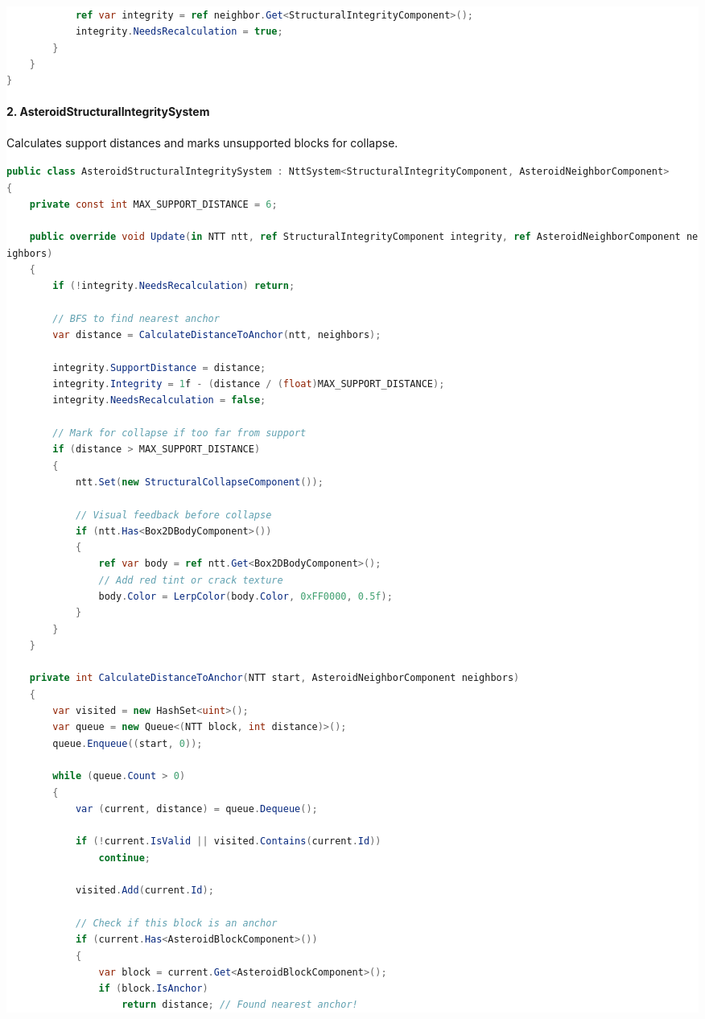 ```csharp
            ref var integrity = ref neighbor.Get<StructuralIntegrityComponent>();
            integrity.NeedsRecalculation = true;
        }
    }
}
```

#### 2. **AsteroidStructuralIntegritySystem**
Calculates support distances and marks unsupported blocks for collapse.

```csharp
public class AsteroidStructuralIntegritySystem : NttSystem<StructuralIntegrityComponent, AsteroidNeighborComponent>
{
    private const int MAX_SUPPORT_DISTANCE = 6;

    public override void Update(in NTT ntt, ref StructuralIntegrityComponent integrity, ref AsteroidNeighborComponent neighbors)
    {
        if (!integrity.NeedsRecalculation) return;

        // BFS to find nearest anchor
        var distance = CalculateDistanceToAnchor(ntt, neighbors);

        integrity.SupportDistance = distance;
        integrity.Integrity = 1f - (distance / (float)MAX_SUPPORT_DISTANCE);
        integrity.NeedsRecalculation = false;

        // Mark for collapse if too far from support
        if (distance > MAX_SUPPORT_DISTANCE)
        {
            ntt.Set(new StructuralCollapseComponent());

            // Visual feedback before collapse
            if (ntt.Has<Box2DBodyComponent>())
            {
                ref var body = ref ntt.Get<Box2DBodyComponent>();
                // Add red tint or crack texture
                body.Color = LerpColor(body.Color, 0xFF0000, 0.5f);
            }
        }
    }

    private int CalculateDistanceToAnchor(NTT start, AsteroidNeighborComponent neighbors)
    {
        var visited = new HashSet<uint>();
        var queue = new Queue<(NTT block, int distance)>();
        queue.Enqueue((start, 0));

        while (queue.Count > 0)
        {
            var (current, distance) = queue.Dequeue();

            if (!current.IsValid || visited.Contains(current.Id))
                continue;

            visited.Add(current.Id);

            // Check if this block is an anchor
            if (current.Has<AsteroidBlockComponent>())
            {
                var block = current.Get<AsteroidBlockComponent>();
                if (block.IsAnchor)
                    return distance; // Found nearest anchor!
```